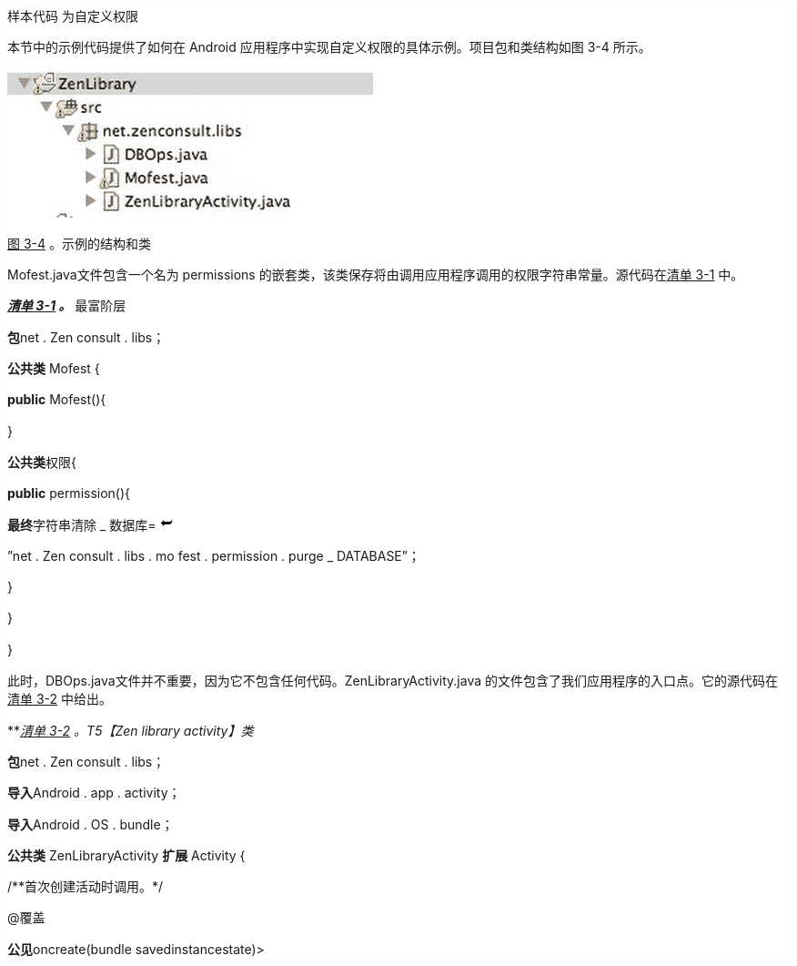 样本代码 为自定义权限

本节中的示例代码提供了如何在 Android 应用程序中实现自定义权限的具体示例。项目包和类结构如图 3-4 所示。

![9781430240624_Fig03-04.jpg](img/9781430240624_Fig03-04.jpg)

[图 3-4](#_Fig4) 。示例的结构和类

Mofest.java文件包含一个名为 permissions 的嵌套类，该类保存将由调用应用程序调用的权限字符串常量。源代码在[清单 3-1](#list1) 中。

***[清单 3-1](#_list1) 。*** 最富阶层

**包**net . Zen consult . libs；

**公共类** Mofest {

**public** Mofest(){

}

**公共类**权限{

**public** permission(){

**最终**字符串清除 _ 数据库= ![image](img/backarrow.jpg)

”net . Zen consult . libs . mo fest . permission . purge _ DATABASE”；

}

}

}

此时，DBOps.java文件并不重要，因为它不包含任何代码。ZenLibraryActivity.java 的文件包含了我们应用程序的入口点。它的源代码在[清单 3-2](#list2) 中给出。

***[清单 3-2](#_list2) 。*T5【Zen library activity】类**

**包**net . Zen consult . libs；

**导入**Android . app . activity；

**导入**Android . OS . bundle；

**公共类** ZenLibraryActivity **扩展** Activity {

/**首次创建活动时调用。*/

@覆盖

**公见**oncreate(bundle savedinstancestate)>
